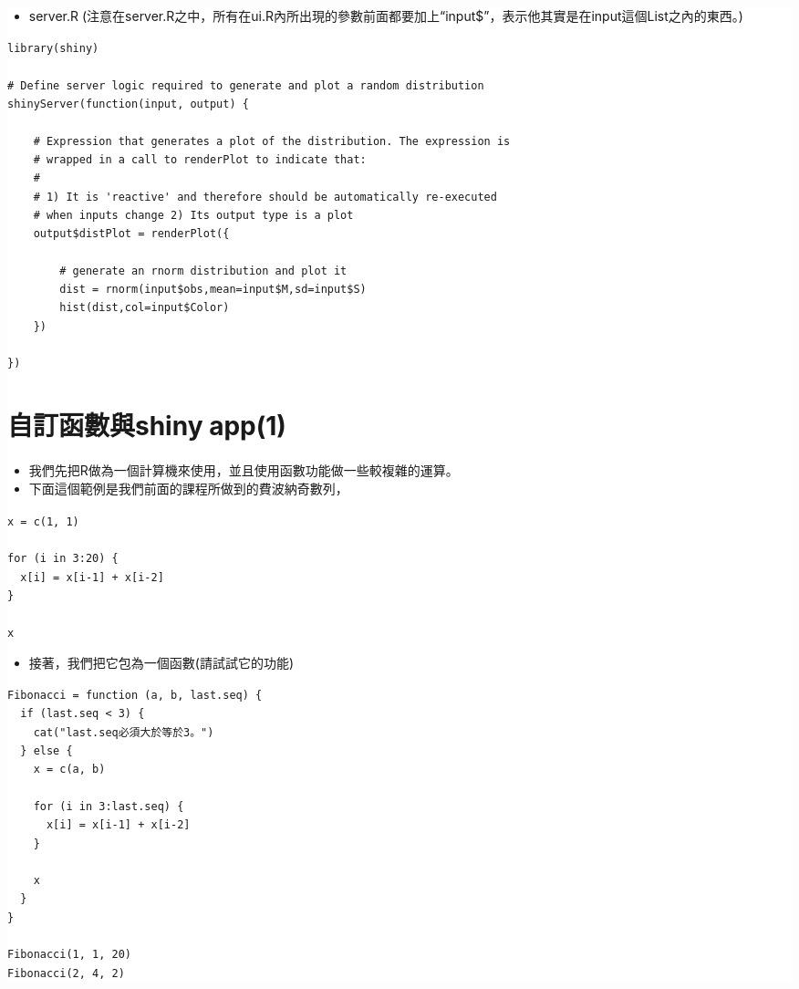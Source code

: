 - server.R (注意在server.R之中，所有在ui.R內所出現的參數前面都要加上“input$”，表示他其實是在input這個List之內的東西。)

```
library(shiny)

# Define server logic required to generate and plot a random distribution
shinyServer(function(input, output) {

    # Expression that generates a plot of the distribution. The expression is
    # wrapped in a call to renderPlot to indicate that:
    # 
    # 1) It is 'reactive' and therefore should be automatically re-executed
    # when inputs change 2) Its output type is a plot
    output$distPlot = renderPlot({

        # generate an rnorm distribution and plot it
        dist = rnorm(input$obs,mean=input$M,sd=input$S)
        hist(dist,col=input$Color)
    })

})
```

# 自訂函數與shiny app(1)

- 我們先把R做為一個計算機來使用，並且使用函數功能做一些較複雜的運算。
- 下面這個範例是我們前面的課程所做到的費波納奇數列，

```
x = c(1, 1)

for (i in 3:20) {
  x[i] = x[i-1] + x[i-2]
}

x
```

- 接著，我們把它包為一個函數(請試試它的功能)

```
Fibonacci = function (a, b, last.seq) {
  if (last.seq < 3) {
    cat("last.seq必須大於等於3。")
  } else {
    x = c(a, b)
    
    for (i in 3:last.seq) {
      x[i] = x[i-1] + x[i-2]
    }
    
    x
  }
}

Fibonacci(1, 1, 20)
Fibonacci(2, 4, 2)
```
